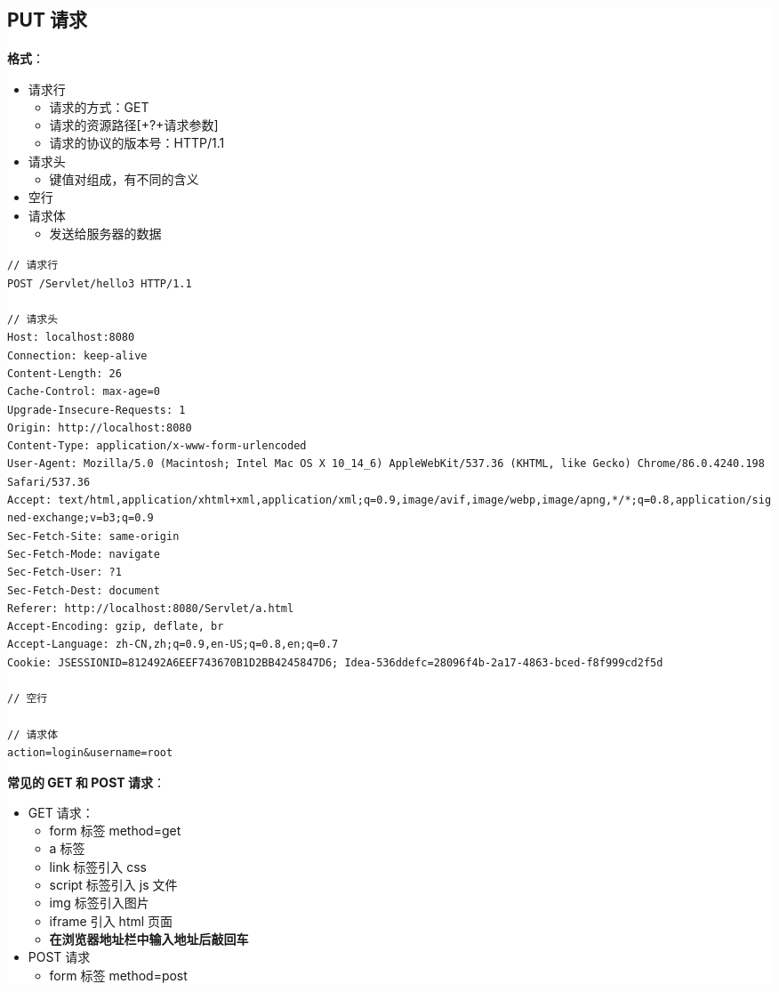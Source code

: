 ## PUT 请求

**格式**：

* 请求行
  * 请求的方式：GET
  * 请求的资源路径[+?+请求参数]
  * 请求的协议的版本号：HTTP/1.1
* 请求头
  * 键值对组成，有不同的含义
* 空行
* 请求体
  * 发送给服务器的数据

```txt
// 请求行
POST /Servlet/hello3 HTTP/1.1

// 请求头
Host: localhost:8080
Connection: keep-alive
Content-Length: 26
Cache-Control: max-age=0
Upgrade-Insecure-Requests: 1
Origin: http://localhost:8080
Content-Type: application/x-www-form-urlencoded
User-Agent: Mozilla/5.0 (Macintosh; Intel Mac OS X 10_14_6) AppleWebKit/537.36 (KHTML, like Gecko) Chrome/86.0.4240.198 Safari/537.36
Accept: text/html,application/xhtml+xml,application/xml;q=0.9,image/avif,image/webp,image/apng,*/*;q=0.8,application/signed-exchange;v=b3;q=0.9
Sec-Fetch-Site: same-origin
Sec-Fetch-Mode: navigate
Sec-Fetch-User: ?1
Sec-Fetch-Dest: document
Referer: http://localhost:8080/Servlet/a.html
Accept-Encoding: gzip, deflate, br
Accept-Language: zh-CN,zh;q=0.9,en-US;q=0.8,en;q=0.7
Cookie: JSESSIONID=812492A6EEF743670B1D2BB4245847D6; Idea-536ddefc=28096f4b-2a17-4863-bced-f8f999cd2f5d

// 空行

// 请求体
action=login&username=root
```

**常见的 GET 和 POST 请求**：

* GET 请求：
  * form 标签 method=get
  * a 标签
  * link 标签引入 css
  * script 标签引入 js 文件
  * img 标签引入图片
  * iframe 引入 html 页面
  * **在浏览器地址栏中输入地址后敲回车**
* POST 请求
  * form 标签 method=post
